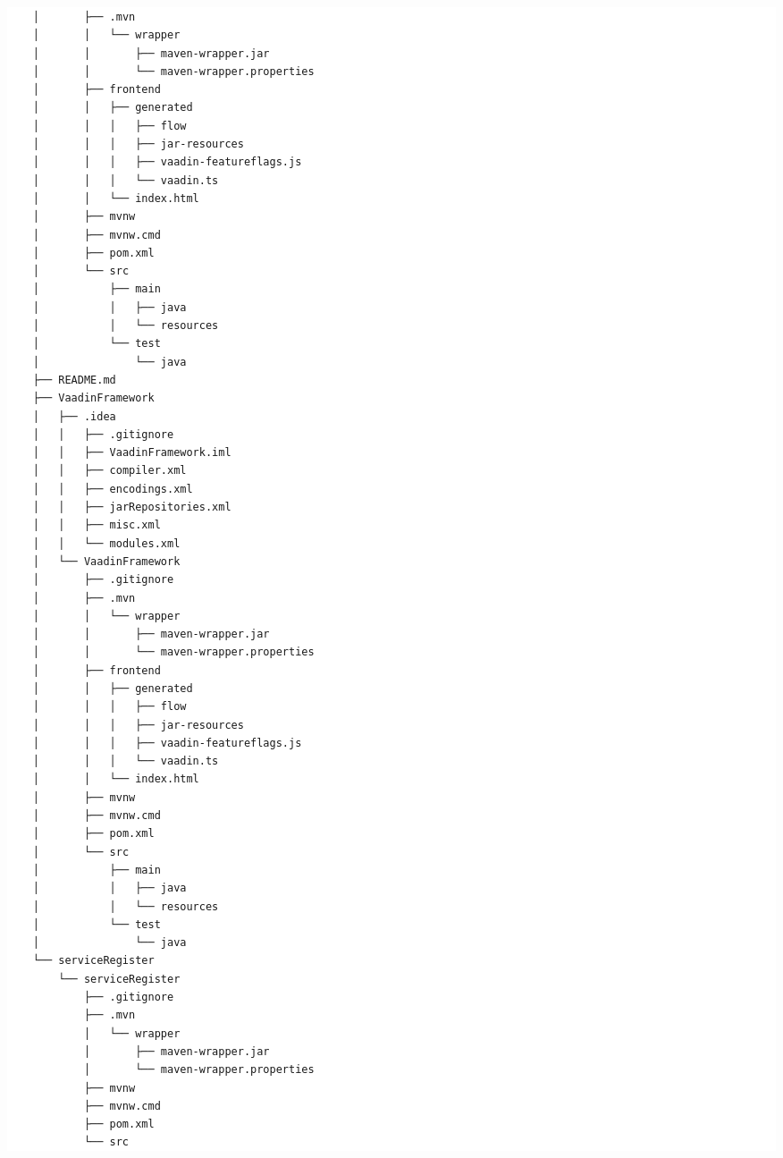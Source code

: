 ```sh
    │       ├── .mvn
    │       │   └── wrapper
    │       │       ├── maven-wrapper.jar
    │       │       └── maven-wrapper.properties
    │       ├── frontend
    │       │   ├── generated
    │       │   │   ├── flow
    │       │   │   ├── jar-resources
    │       │   │   ├── vaadin-featureflags.js
    │       │   │   └── vaadin.ts
    │       │   └── index.html
    │       ├── mvnw
    │       ├── mvnw.cmd
    │       ├── pom.xml
    │       └── src
    │           ├── main
    │           │   ├── java
    │           │   └── resources
    │           └── test
    │               └── java
    ├── README.md
    ├── VaadinFramework
    │   ├── .idea
    │   │   ├── .gitignore
    │   │   ├── VaadinFramework.iml
    │   │   ├── compiler.xml
    │   │   ├── encodings.xml
    │   │   ├── jarRepositories.xml
    │   │   ├── misc.xml
    │   │   └── modules.xml
    │   └── VaadinFramework
    │       ├── .gitignore
    │       ├── .mvn
    │       │   └── wrapper
    │       │       ├── maven-wrapper.jar
    │       │       └── maven-wrapper.properties
    │       ├── frontend
    │       │   ├── generated
    │       │   │   ├── flow
    │       │   │   ├── jar-resources
    │       │   │   ├── vaadin-featureflags.js
    │       │   │   └── vaadin.ts
    │       │   └── index.html
    │       ├── mvnw
    │       ├── mvnw.cmd
    │       ├── pom.xml
    │       └── src
    │           ├── main
    │           │   ├── java
    │           │   └── resources
    │           └── test
    │               └── java
    └── serviceRegister
        └── serviceRegister
            ├── .gitignore
            ├── .mvn
            │   └── wrapper
            │       ├── maven-wrapper.jar
            │       └── maven-wrapper.properties
            ├── mvnw
            ├── mvnw.cmd
            ├── pom.xml
            └── src
```